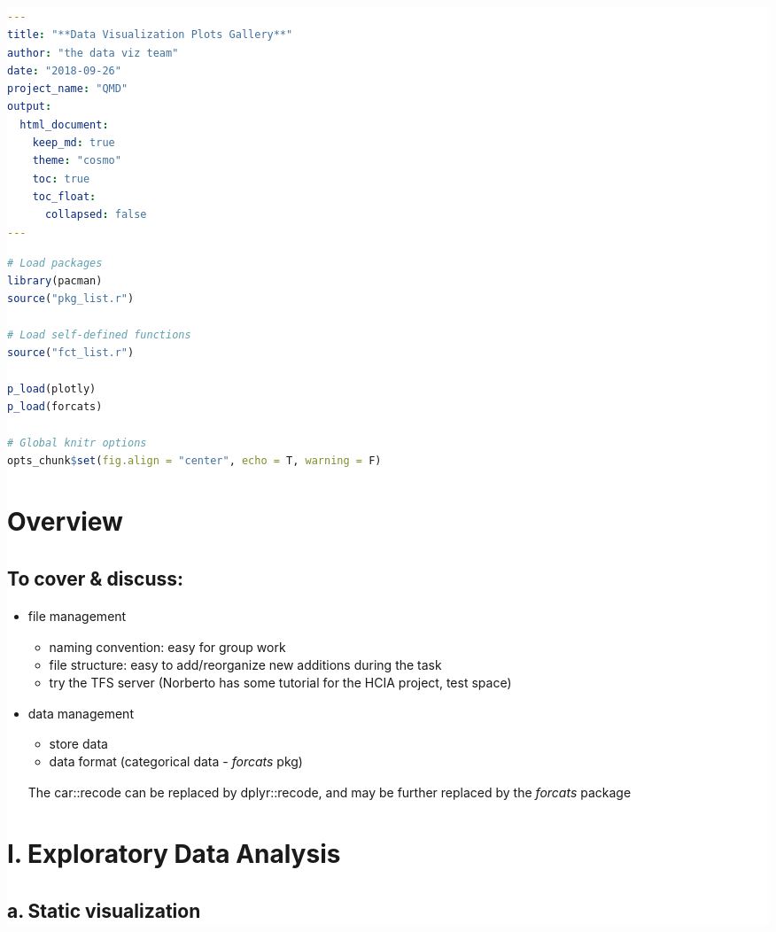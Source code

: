 ```yaml
---
title: "**Data Visualization Plots Gallery**"
author: "the data viz team"
date: "2018-09-26"
project_name: "QMD"
output:
  html_document:
    keep_md: true
    theme: "cosmo"
    toc: true
    toc_float: 
      collapsed: false
---
```



```r
# Load packages
library(pacman)
source("pkg_list.r")

# Load self-defined functions
source("fct_list.r")

p_load(plotly)
p_load(forcats)

# Global knitr options
opts_chunk$set(fig.align = "center", echo = T, warning = F)
```

# **Overview**

## **To cover & discuss:**

+ file management
    - naming convention: easy for group work
    - file structure: easy to add/reorganize new additions during the task
    - try the TFS server (Norberto has some tutorial for the HCIA project, test space)
    
+ data management
    - store data 
    - data format (categorical data - *forcats* pkg)
    
    The car::recode can be replaced by dplyr::recode, and may be further replaced by the *forcats* package
    
# **I. Exploratory Data Analysis**

## **a. Static visualization**
